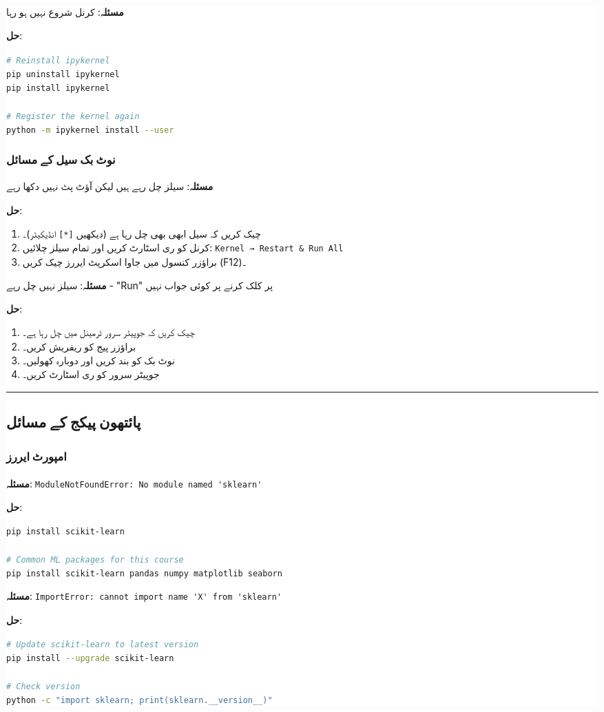 **مسئلہ**: کرنل شروع نہیں ہو رہا

**حل**:
```bash
# Reinstall ipykernel
pip uninstall ipykernel
pip install ipykernel

# Register the kernel again
python -m ipykernel install --user
```

### نوٹ بک سیل کے مسائل

**مسئلہ**: سیلز چل رہے ہیں لیکن آؤٹ پٹ نہیں دکھا رہے

**حل**:
1. چیک کریں کہ سیل ابھی بھی چل رہا ہے (دیکھیں `[*]` انڈیکیٹر)۔
2. کرنل کو ری اسٹارٹ کریں اور تمام سیلز چلائیں: `Kernel → Restart & Run All`
3. براؤزر کنسول میں جاوا اسکرپٹ ایررز چیک کریں (F12)۔

**مسئلہ**: سیلز نہیں چل رہے - "Run" پر کلک کرنے پر کوئی جواب نہیں

**حل**:
1. چیک کریں کہ جوپیٹر سرور ٹرمینل میں چل رہا ہے۔
2. براؤزر پیج کو ریفریش کریں۔
3. نوٹ بک کو بند کریں اور دوبارہ کھولیں۔
4. جوپیٹر سرور کو ری اسٹارٹ کریں۔

---

## پائتھون پیکج کے مسائل

### امپورٹ ایررز

**مسئلہ**: `ModuleNotFoundError: No module named 'sklearn'`

**حل**:
```bash
pip install scikit-learn

# Common ML packages for this course
pip install scikit-learn pandas numpy matplotlib seaborn
```

**مسئلہ**: `ImportError: cannot import name 'X' from 'sklearn'`

**حل**:
```bash
# Update scikit-learn to latest version
pip install --upgrade scikit-learn

# Check version
python -c "import sklearn; print(sklearn.__version__)"
```
